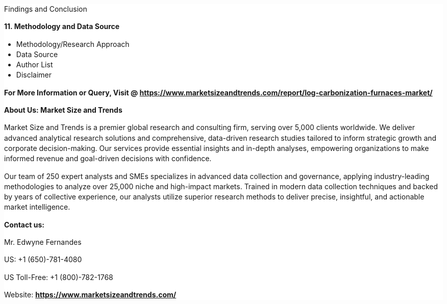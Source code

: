 Findings and Conclusion</strong></p><p><strong>11. Methodology and Data Source</strong></p><ul><li>Methodology/Research Approach</li><li>Data Source</li><li>Author List</li><li>Disclaimer</li></ul></p><p><strong>For More Information or Query, Visit @ <a href="https://www.marketsizeandtrends.com/report/log-carbonization-furnaces-market/">https://www.marketsizeandtrends.com/report/log-carbonization-furnaces-market/</a></strong></p><p><strong>About Us: Market Size and Trends</strong></p><p>Market Size and Trends is a premier global research and consulting firm, serving over 5,000 clients worldwide. We deliver advanced analytical research solutions and comprehensive, data-driven research studies tailored to inform strategic growth and corporate decision-making. Our services provide essential insights and in-depth analyses, empowering organizations to make informed revenue and goal-driven decisions with confidence.</p><p>Our team of 250 expert analysts and SMEs specializes in advanced data collection and governance, applying industry-leading methodologies to analyze over 25,000 niche and high-impact markets. Trained in modern data collection techniques and backed by years of collective experience, our analysts utilize superior research methods to deliver precise, insightful, and actionable market intelligence.</p><p><strong>Contact us:</strong></p><p>Mr. Edwyne Fernandes</p><p>US: +1 (650)-781-4080</p><p>US Toll-Free: +1 (800)-782-1768</p><p>Website: <strong><a href="https://www.marketsizeandtrends.com/">https://www.marketsizeandtrends.com/</a></strong></p>
